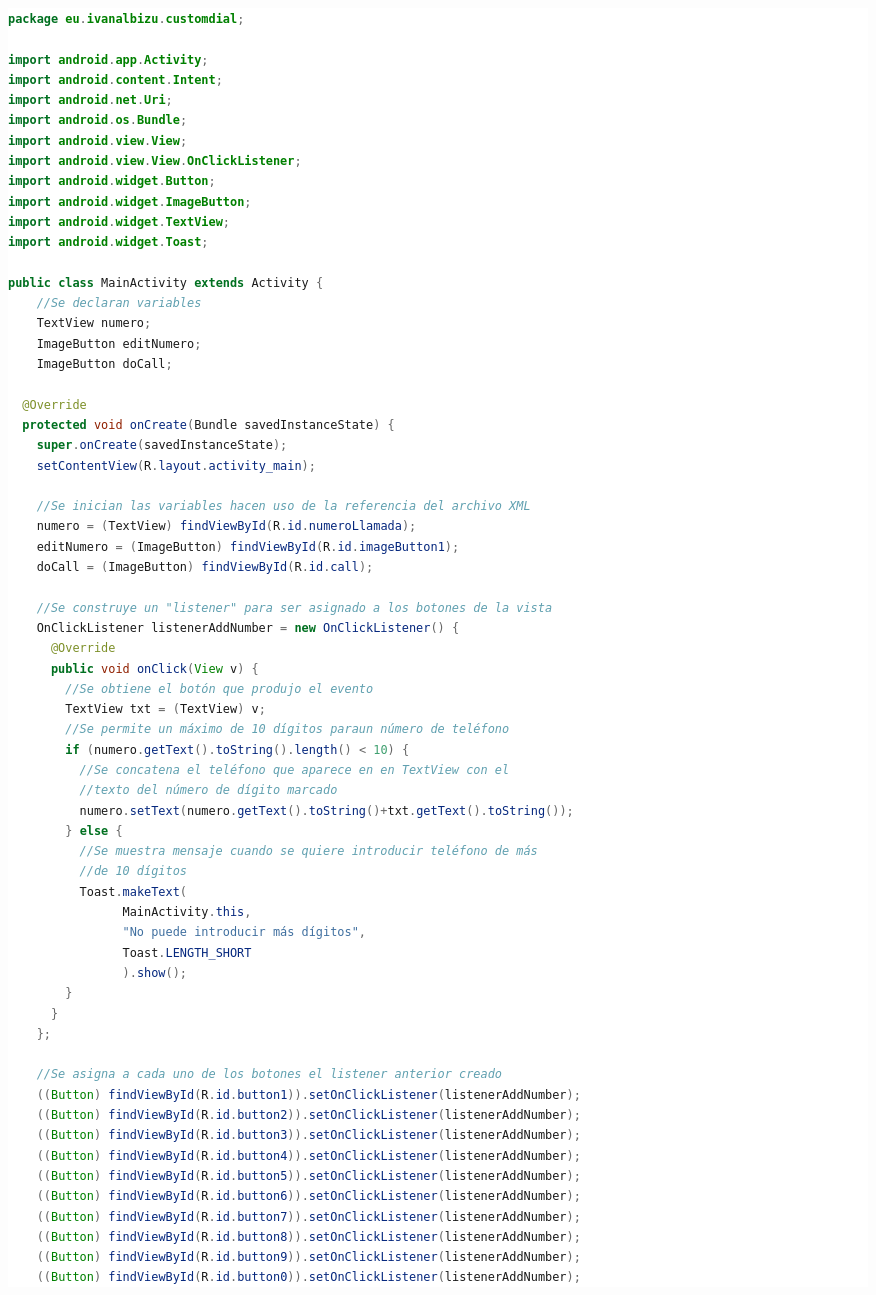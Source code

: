 ```java
package eu.ivanalbizu.customdial;

import android.app.Activity;
import android.content.Intent;
import android.net.Uri;
import android.os.Bundle;
import android.view.View;
import android.view.View.OnClickListener;
import android.widget.Button;
import android.widget.ImageButton;
import android.widget.TextView;
import android.widget.Toast;

public class MainActivity extends Activity {
	//Se declaran variables
	TextView numero;
	ImageButton editNumero;
	ImageButton doCall;

  @Override
  protected void onCreate(Bundle savedInstanceState) {
    super.onCreate(savedInstanceState);
    setContentView(R.layout.activity_main);

    //Se inician las variables hacen uso de la referencia del archivo XML
    numero = (TextView) findViewById(R.id.numeroLlamada);
    editNumero = (ImageButton) findViewById(R.id.imageButton1);
    doCall = (ImageButton) findViewById(R.id.call);

    //Se construye un "listener" para ser asignado a los botones de la vista
    OnClickListener listenerAddNumber = new OnClickListener() {
      @Override
      public void onClick(View v) {
        //Se obtiene el botón que produjo el evento
        TextView txt = (TextView) v;
        //Se permite un máximo de 10 dígitos paraun número de teléfono
        if (numero.getText().toString().length() < 10) {
          //Se concatena el teléfono que aparece en en TextView con el
          //texto del número de dígito marcado
          numero.setText(numero.getText().toString()+txt.getText().toString());
        } else {
          //Se muestra mensaje cuando se quiere introducir teléfono de más
          //de 10 dígitos
          Toast.makeText(
                MainActivity.this,
                "No puede introducir más dígitos",
                Toast.LENGTH_SHORT
                ).show();
        }
      }
    };

    //Se asigna a cada uno de los botones el listener anterior creado
    ((Button) findViewById(R.id.button1)).setOnClickListener(listenerAddNumber);
    ((Button) findViewById(R.id.button2)).setOnClickListener(listenerAddNumber);
    ((Button) findViewById(R.id.button3)).setOnClickListener(listenerAddNumber);
    ((Button) findViewById(R.id.button4)).setOnClickListener(listenerAddNumber);
    ((Button) findViewById(R.id.button5)).setOnClickListener(listenerAddNumber);
    ((Button) findViewById(R.id.button6)).setOnClickListener(listenerAddNumber);
    ((Button) findViewById(R.id.button7)).setOnClickListener(listenerAddNumber);
    ((Button) findViewById(R.id.button8)).setOnClickListener(listenerAddNumber);
    ((Button) findViewById(R.id.button9)).setOnClickListener(listenerAddNumber);
    ((Button) findViewById(R.id.button0)).setOnClickListener(listenerAddNumber);
```
